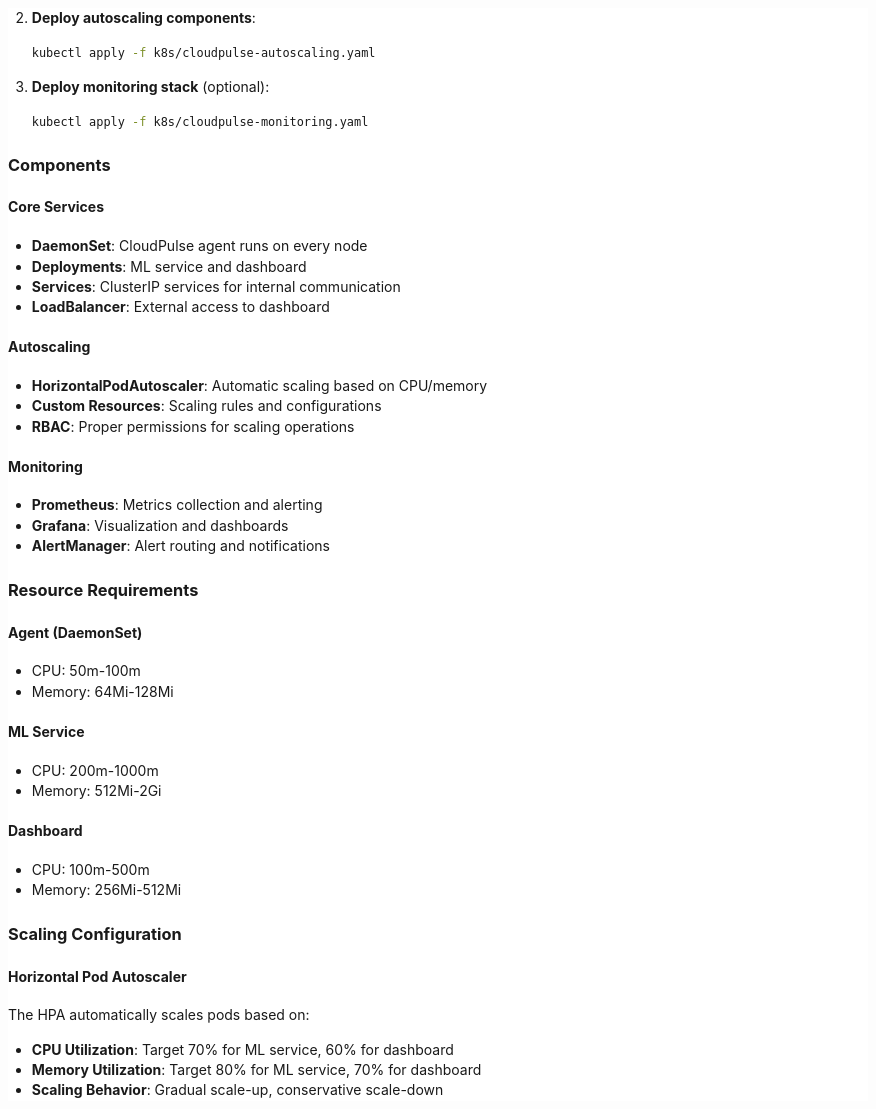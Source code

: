 2. **Deploy autoscaling components**:
   ```bash
   kubectl apply -f k8s/cloudpulse-autoscaling.yaml
   ```

3. **Deploy monitoring stack** (optional):
   ```bash
   kubectl apply -f k8s/cloudpulse-monitoring.yaml
   ```

### Components

#### Core Services

- **DaemonSet**: CloudPulse agent runs on every node
- **Deployments**: ML service and dashboard
- **Services**: ClusterIP services for internal communication
- **LoadBalancer**: External access to dashboard

#### Autoscaling

- **HorizontalPodAutoscaler**: Automatic scaling based on CPU/memory
- **Custom Resources**: Scaling rules and configurations
- **RBAC**: Proper permissions for scaling operations

#### Monitoring

- **Prometheus**: Metrics collection and alerting
- **Grafana**: Visualization and dashboards
- **AlertManager**: Alert routing and notifications

### Resource Requirements

#### Agent (DaemonSet)
- CPU: 50m-100m
- Memory: 64Mi-128Mi

#### ML Service
- CPU: 200m-1000m
- Memory: 512Mi-2Gi

#### Dashboard
- CPU: 100m-500m
- Memory: 256Mi-512Mi

### Scaling Configuration

#### Horizontal Pod Autoscaler

The HPA automatically scales pods based on:

- **CPU Utilization**: Target 70% for ML service, 60% for dashboard
- **Memory Utilization**: Target 80% for ML service, 70% for dashboard
- **Scaling Behavior**: Gradual scale-up, conservative scale-down
